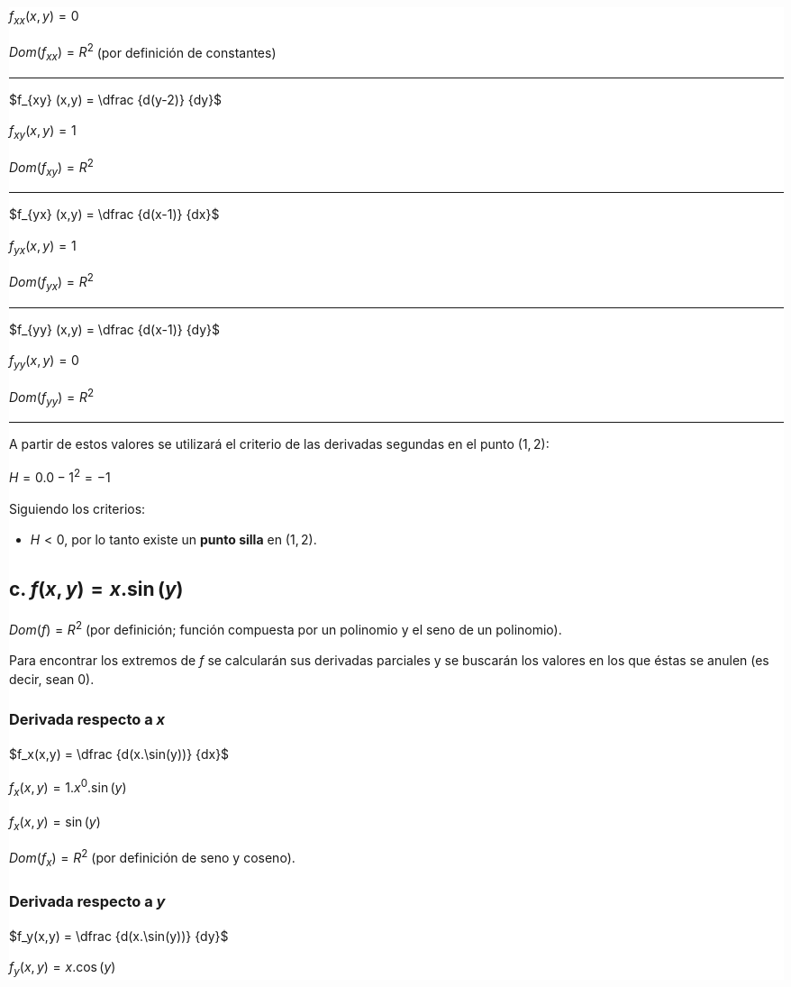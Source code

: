 $f_{xx}(x,y) = 0$

$Dom(f_{xx}) = R^2$ (por definición de constantes)

---

$f_{xy} (x,y) = \dfrac {d(y-2)} {dy}$

$f_{xy} (x,y) = 1$

$Dom(f_{xy}) = R^2$

---

$f_{yx} (x,y) = \dfrac {d(x-1)} {dx}$

$f_{yx}(x,y) = 1$

$Dom(f_{yx}) = R^2$

---

$f_{yy} (x,y) = \dfrac {d(x-1)} {dy}$

$f_{yy} (x,y) = 0$

$Dom(f_{yy}) = R^2$

---

A partir de estos valores se utilizará el criterio de las derivadas segundas en el punto $(1,2)$:

$H = 0.0 - 1^2 = -1$

Siguiendo los criterios:

* $H < 0$, por lo tanto existe un **punto silla** en $(1,2)$.

## c. $f(x,y) = x.\sin(y)$

$Dom(f) = R^2$ (por definición; función compuesta por un polinomio y el seno de un polinomio).

Para encontrar los extremos de $f$ se calcularán sus derivadas parciales y se buscarán los valores en los que éstas se anulen (es decir, sean 0).

### Derivada respecto a $x$

$f_x(x,y) = \dfrac {d(x.\sin(y))} {dx}$

$f_x(x,y) = 1.x^0.\sin(y)$

$f_x(x,y) = \sin(y)$

$Dom(f_x) = R^2$ (por definición de seno y coseno).

### Derivada respecto a $y$

$f_y(x,y) = \dfrac {d(x.\sin(y))} {dy}$

$f_y(x,y) = x.\cos(y)$

